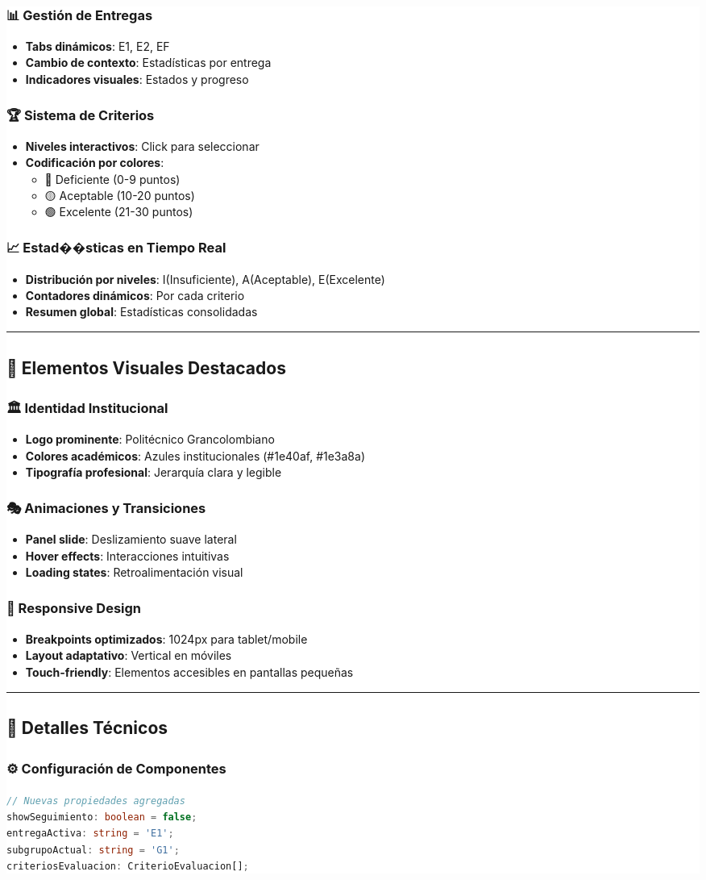 ### 📊 Gestión de Entregas
- **Tabs dinámicos**: E1, E2, EF
- **Cambio de contexto**: Estadísticas por entrega
- **Indicadores visuales**: Estados y progreso

### 🏆 Sistema de Criterios
- **Niveles interactivos**: Click para seleccionar
- **Codificación por colores**:
  - 🔴 Deficiente (0-9 puntos)
  - 🟡 Aceptable (10-20 puntos)  
  - 🟢 Excelente (21-30 puntos)

### 📈 Estad��sticas en Tiempo Real
- **Distribución por niveles**: I(Insuficiente), A(Aceptable), E(Excelente)
- **Contadores dinámicos**: Por cada criterio
- **Resumen global**: Estadísticas consolidadas

---

## 🎨 Elementos Visuales Destacados

### 🏛️ Identidad Institucional
- **Logo prominente**: Politécnico Grancolombiano
- **Colores académicos**: Azules institucionales (#1e40af, #1e3a8a)
- **Tipografía profesional**: Jerarquía clara y legible

### 🎭 Animaciones y Transiciones
- **Panel slide**: Deslizamiento suave lateral
- **Hover effects**: Interacciones intuitivas
- **Loading states**: Retroalimentación visual

### 📱 Responsive Design
- **Breakpoints optimizados**: 1024px para tablet/mobile
- **Layout adaptativo**: Vertical en móviles
- **Touch-friendly**: Elementos accesibles en pantallas pequeñas

---

## 🔧 Detalles Técnicos

### ⚙️ Configuración de Componentes
```typescript
// Nuevas propiedades agregadas
showSeguimiento: boolean = false;
entregaActiva: string = 'E1';
subgrupoActual: string = 'G1';
criteriosEvaluacion: CriterioEvaluacion[];
```
